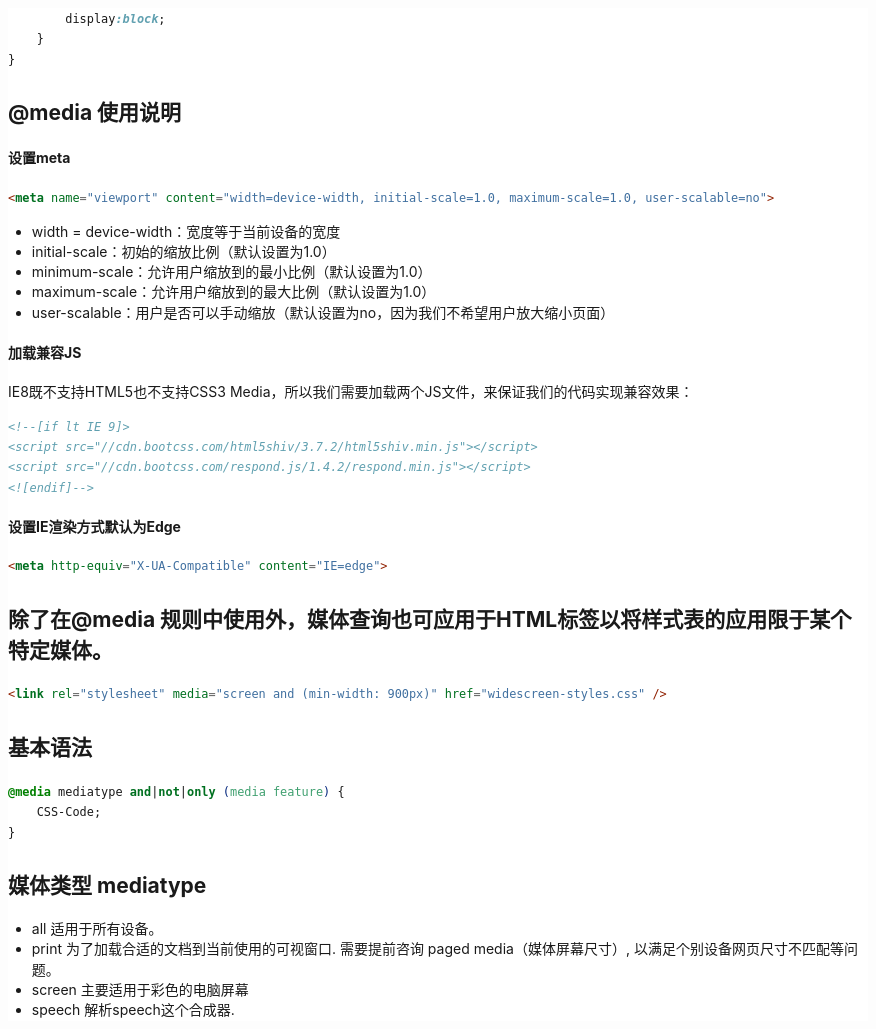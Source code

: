 ```css
        display:block;
    }
}
```

## @media 使用说明
#### 设置meta
```html
<meta name="viewport" content="width=device-width, initial-scale=1.0, maximum-scale=1.0, user-scalable=no">
```
- width = device-width：宽度等于当前设备的宽度
- initial-scale：初始的缩放比例（默认设置为1.0）
- minimum-scale：允许用户缩放到的最小比例（默认设置为1.0）
- maximum-scale：允许用户缩放到的最大比例（默认设置为1.0）
- user-scalable：用户是否可以手动缩放（默认设置为no，因为我们不希望用户放大缩小页面）
#### 加载兼容JS
IE8既不支持HTML5也不支持CSS3 Media，所以我们需要加载两个JS文件，来保证我们的代码实现兼容效果：
```html
<!--[if lt IE 9]>
<script src="//cdn.bootcss.com/html5shiv/3.7.2/html5shiv.min.js"></script>
<script src="//cdn.bootcss.com/respond.js/1.4.2/respond.min.js"></script>
<![endif]-->
```

#### 设置IE渲染方式默认为Edge
```html
<meta http-equiv="X-UA-Compatible" content="IE=edge">
```

## 除了在@media 规则中使用外，媒体查询也可应用于HTML标签<link>以将样式表的应用限于某个特定媒体。
```html
<link rel="stylesheet" media="screen and (min-width: 900px)" href="widescreen-styles.css" />
```

## 基本语法
```css
@media mediatype and|not|only (media feature) {
    CSS-Code;
}
```

## 媒体类型 mediatype
- all
适用于所有设备。
- print
为了加载合适的文档到当前使用的可视窗口. 需要提前咨询 paged media（媒体屏幕尺寸）, 以满足个别设备网页尺寸不匹配等问题。
- screen
主要适用于彩色的电脑屏幕
- speech
解析speech这个合成器. 
